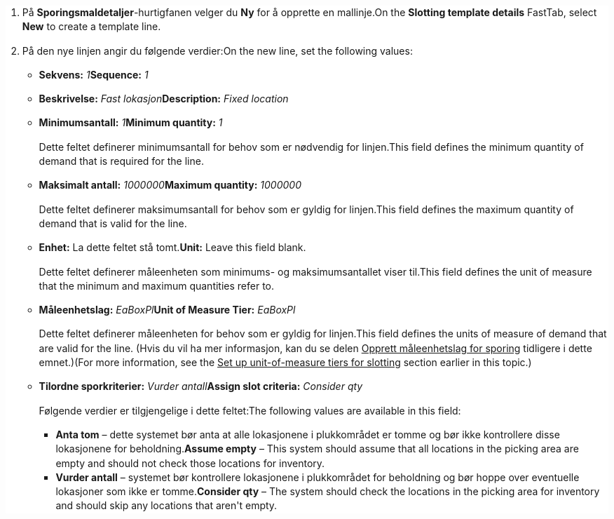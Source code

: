 1. <span data-ttu-id="a9307-193">På **Sporingsmaldetaljer**-hurtigfanen velger du **Ny** for å opprette en mallinje.</span><span class="sxs-lookup"><span data-stu-id="a9307-193">On the **Slotting template details** FastTab, select **New** to create a template line.</span></span>
1. <span data-ttu-id="a9307-194">På den nye linjen angir du følgende verdier:</span><span class="sxs-lookup"><span data-stu-id="a9307-194">On the new line, set the following values:</span></span>

    - <span data-ttu-id="a9307-195">**Sekvens:** _1_</span><span class="sxs-lookup"><span data-stu-id="a9307-195">**Sequence:** _1_</span></span>
    - <span data-ttu-id="a9307-196">**Beskrivelse:** _Fast lokasjon_</span><span class="sxs-lookup"><span data-stu-id="a9307-196">**Description:** _Fixed location_</span></span>
    - <span data-ttu-id="a9307-197">**Minimumsantall:** _1_</span><span class="sxs-lookup"><span data-stu-id="a9307-197">**Minimum quantity:** _1_</span></span>

        <span data-ttu-id="a9307-198">Dette feltet definerer minimumsantall for behov som er nødvendig for linjen.</span><span class="sxs-lookup"><span data-stu-id="a9307-198">This field defines the minimum quantity of demand that is required for the line.</span></span>

    - <span data-ttu-id="a9307-199">**Maksimalt antall:** _1000000_</span><span class="sxs-lookup"><span data-stu-id="a9307-199">**Maximum quantity:** _1000000_</span></span>

        <span data-ttu-id="a9307-200">Dette feltet definerer maksimumsantall for behov som er gyldig for linjen.</span><span class="sxs-lookup"><span data-stu-id="a9307-200">This field defines the maximum quantity of demand that is valid for the line.</span></span>

    - <span data-ttu-id="a9307-201">**Enhet:** La dette feltet stå tomt.</span><span class="sxs-lookup"><span data-stu-id="a9307-201">**Unit:** Leave this field blank.</span></span>

        <span data-ttu-id="a9307-202">Dette feltet definerer måleenheten som minimums- og maksimumsantallet viser til.</span><span class="sxs-lookup"><span data-stu-id="a9307-202">This field defines the unit of measure that the minimum and maximum quantities refer to.</span></span>

    - <span data-ttu-id="a9307-203">**Måleenhetslag:** _EaBoxPl_</span><span class="sxs-lookup"><span data-stu-id="a9307-203">**Unit of Measure Tier:** _EaBoxPl_</span></span>

        <span data-ttu-id="a9307-204">Dette feltet definerer måleenheten for behov som er gyldig for linjen.</span><span class="sxs-lookup"><span data-stu-id="a9307-204">This field defines the units of measure of demand that are valid for the line.</span></span> <span data-ttu-id="a9307-205">(Hvis du vil ha mer informasjon, kan du se delen [Opprett måleenhetslag for sporing](#unit-tiers) tidligere i dette emnet.)</span><span class="sxs-lookup"><span data-stu-id="a9307-205">(For more information, see the [Set up unit-of-measure tiers for slotting](#unit-tiers) section earlier in this topic.)</span></span>

    - <span data-ttu-id="a9307-206">**Tilordne sporkriterier:** _Vurder antall_</span><span class="sxs-lookup"><span data-stu-id="a9307-206">**Assign slot criteria:** _Consider qty_</span></span>

        <span data-ttu-id="a9307-207">Følgende verdier er tilgjengelige i dette feltet:</span><span class="sxs-lookup"><span data-stu-id="a9307-207">The following values are available in this field:</span></span>

        - <span data-ttu-id="a9307-208">**Anta tom** – dette systemet bør anta at alle lokasjonene i plukkområdet er tomme og bør ikke kontrollere disse lokasjonene for beholdning.</span><span class="sxs-lookup"><span data-stu-id="a9307-208">**Assume empty** – This system should assume that all locations in the picking area are empty and should not check those locations for inventory.</span></span>
        - <span data-ttu-id="a9307-209">**Vurder antall** – systemet bør kontrollere lokasjonene i plukkområdet for beholdning og bør hoppe over eventuelle lokasjoner som ikke er tomme.</span><span class="sxs-lookup"><span data-stu-id="a9307-209">**Consider qty** – The system should check the locations in the picking area for inventory and should skip any locations that aren't empty.</span></span>